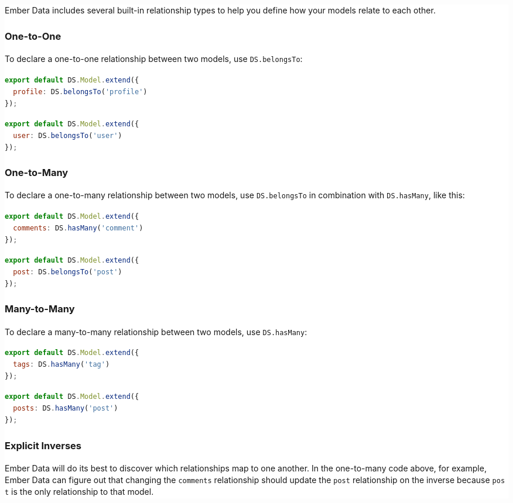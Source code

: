 Ember Data includes several built-in relationship types to help you
define how your models relate to each other.

### One-to-One

To declare a one-to-one relationship between two models, use
`DS.belongsTo`:

```app/models/user.js
export default DS.Model.extend({
  profile: DS.belongsTo('profile')
});
```

```app/models/profile.js
export default DS.Model.extend({
  user: DS.belongsTo('user')
});
```

### One-to-Many

To declare a one-to-many relationship between two models, use
`DS.belongsTo` in combination with `DS.hasMany`, like this:

```app/models/post.js
export default DS.Model.extend({
  comments: DS.hasMany('comment')
});
```

```app/models/comment.js
export default DS.Model.extend({
  post: DS.belongsTo('post')
});
```

### Many-to-Many

To declare a many-to-many relationship between two models, use
`DS.hasMany`:

```app/models/post.js
export default DS.Model.extend({
  tags: DS.hasMany('tag')
});
```

```app/models/tag.js
export default DS.Model.extend({
  posts: DS.hasMany('post')
});
```

### Explicit Inverses

Ember Data will do its best to discover which relationships map to one
another. In the one-to-many code above, for example, Ember Data can figure out that
changing the `comments` relationship should update the `post`
relationship on the inverse because `post` is the only relationship to
that model.
